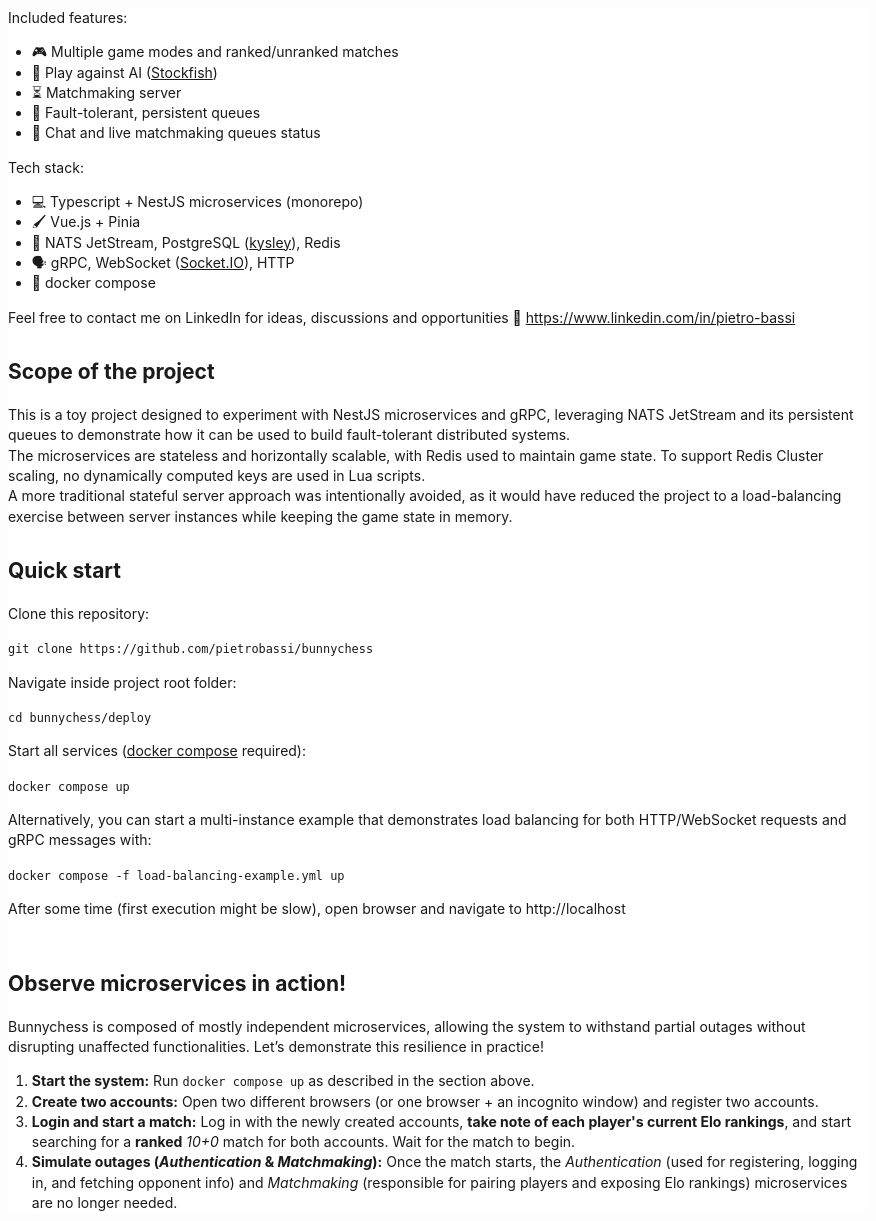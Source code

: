 Included features:
- 🎮 Multiple game modes and ranked/unranked matches
- 🤖 Play against AI ([Stockfish](https://github.com/lichess-org/stockfish.js))
- ⏳ Matchmaking server
- 💪 Fault-tolerant, persistent queues
- 💬 Chat and live matchmaking queues status

Tech stack:
- 💻 Typescript + NestJS microservices (monorepo)
- 🖌️ Vue.js + Pinia
- 📔 NATS JetStream, PostgreSQL ([kysley](https://github.com/kysely-org/kysely)), Redis
- 🗣️ gRPC, WebSocket ([Socket.IO](https://socket.io/)), HTTP
- 🐳 docker compose

Feel free to contact me on LinkedIn for ideas, discussions and opportunities 🙂 https://www.linkedin.com/in/pietro-bassi  

## Scope of the project
This is a toy project designed to experiment with NestJS microservices and gRPC, leveraging NATS JetStream and its persistent queues to demonstrate how it can be used to build fault-tolerant distributed systems.  
The microservices are stateless and horizontally scalable, with Redis used to maintain game state. To support Redis Cluster scaling, no dynamically computed keys are used in Lua scripts.  
A more traditional stateful server approach was intentionally avoided, as it would have reduced the project to a load-balancing exercise between server instances while keeping the game state in memory.  

## Quick start
Clone this repository:  
```
git clone https://github.com/pietrobassi/bunnychess
```  

Navigate inside project root folder:  
```
cd bunnychess/deploy
```  

Start all services ([docker compose](https://docs.docker.com/compose/install/) required):  
```
docker compose up
```

Alternatively, you can start a multi-instance example that demonstrates load balancing for both HTTP/WebSocket requests and gRPC messages with:  
```
docker compose -f load-balancing-example.yml up
```

After some time (first execution might be slow), open browser and navigate to http://localhost  
<br/>

## Observe microservices in action!
Bunnychess is composed of mostly independent microservices, allowing the system to withstand partial outages without disrupting unaffected functionalities. Let’s demonstrate this resilience in practice!
1. **Start the system:** Run `docker compose up` as described in the section above.  
2. **Create two accounts:** Open two different browsers (or one browser + an incognito window) and register two accounts.  
3. **Login and start a match:** Log in with the newly created accounts, **take note of each player's current Elo rankings**, and start searching for a **ranked** _10+0_ match for both accounts. Wait for the match to begin.  
4. **Simulate outages (_Authentication_ & _Matchmaking_):** Once the match starts, the _Authentication_ (used for registering, logging in, and fetching opponent info) and _Matchmaking_ (responsible for pairing players and exposing Elo rankings) microservices are no longer needed.  
